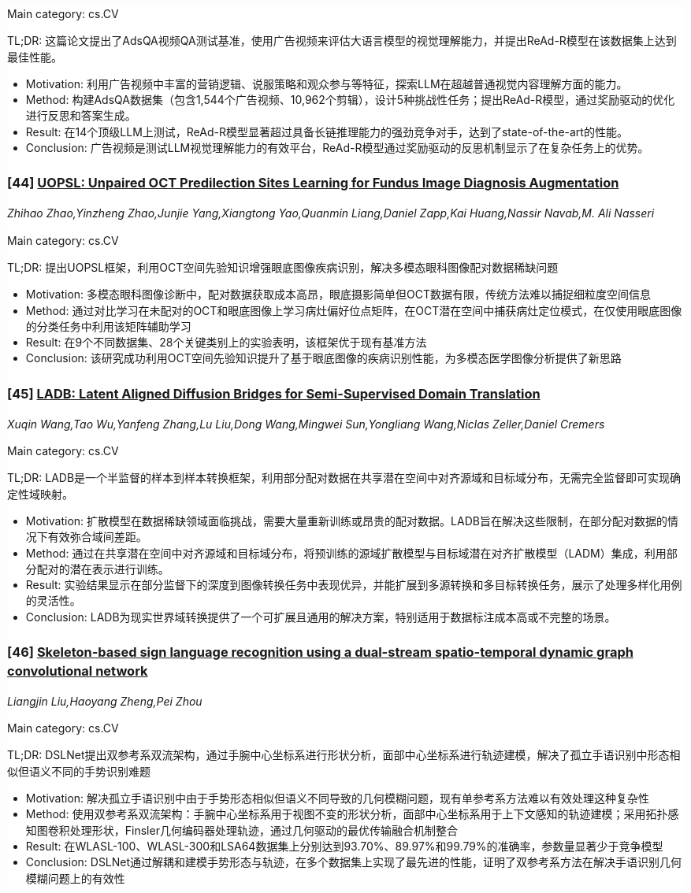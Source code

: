 Main category: cs.CV

TL;DR: 这篇论文提出了AdsQA视频QA测试基准，使用广告视频来评估大语言模型的视觉理解能力，并提出ReAd-R模型在该数据集上达到最佳性能。

- Motivation: 利用广告视频中丰富的营销逻辑、说服策略和观众参与等特征，探索LLM在超越普通视觉内容理解方面的能力。
- Method: 构建AdsQA数据集（包含1,544个广告视频、10,962个剪辑），设计5种挑战性任务；提出ReAd-R模型，通过奖励驱动的优化进行反思和答案生成。
- Result: 在14个顶级LLM上测试，ReAd-R模型显著超过具备长链推理能力的强劲竞争对手，达到了state-of-the-art的性能。
- Conclusion: 广告视频是测试LLM视觉理解能力的有效平台，ReAd-R模型通过奖励驱动的反思机制显示了在复杂任务上的优势。


### [44] [UOPSL: Unpaired OCT Predilection Sites Learning for Fundus Image Diagnosis Augmentation](https://arxiv.org/abs/2509.08624)
*Zhihao Zhao,Yinzheng Zhao,Junjie Yang,Xiangtong Yao,Quanmin Liang,Daniel Zapp,Kai Huang,Nassir Navab,M. Ali Nasseri*

Main category: cs.CV

TL;DR: 提出UOPSL框架，利用OCT空间先验知识增强眼底图像疾病识别，解决多模态眼科图像配对数据稀缺问题

- Motivation: 多模态眼科图像诊断中，配对数据获取成本高昂，眼底摄影简单但OCT数据有限，传统方法难以捕捉细粒度空间信息
- Method: 通过对比学习在未配对的OCT和眼底图像上学习病灶偏好位点矩阵，在OCT潜在空间中捕获病灶定位模式，在仅使用眼底图像的分类任务中利用该矩阵辅助学习
- Result: 在9个不同数据集、28个关键类别上的实验表明，该框架优于现有基准方法
- Conclusion: 该研究成功利用OCT空间先验知识提升了基于眼底图像的疾病识别性能，为多模态医学图像分析提供了新思路


### [45] [LADB: Latent Aligned Diffusion Bridges for Semi-Supervised Domain Translation](https://arxiv.org/abs/2509.08628)
*Xuqin Wang,Tao Wu,Yanfeng Zhang,Lu Liu,Dong Wang,Mingwei Sun,Yongliang Wang,Niclas Zeller,Daniel Cremers*

Main category: cs.CV

TL;DR: LADB是一个半监督的样本到样本转换框架，利用部分配对数据在共享潜在空间中对齐源域和目标域分布，无需完全监督即可实现确定性域映射。

- Motivation: 扩散模型在数据稀缺领域面临挑战，需要大量重新训练或昂贵的配对数据。LADB旨在解决这些限制，在部分配对数据的情况下有效弥合域间差距。
- Method: 通过在共享潜在空间中对齐源域和目标域分布，将预训练的源域扩散模型与目标域潜在对齐扩散模型（LADM）集成，利用部分配对的潜在表示进行训练。
- Result: 实验结果显示在部分监督下的深度到图像转换任务中表现优异，并能扩展到多源转换和多目标转换任务，展示了处理多样化用例的灵活性。
- Conclusion: LADB为现实世界域转换提供了一个可扩展且通用的解决方案，特别适用于数据标注成本高或不完整的场景。


### [46] [Skeleton-based sign language recognition using a dual-stream spatio-temporal dynamic graph convolutional network](https://arxiv.org/abs/2509.08661)
*Liangjin Liu,Haoyang Zheng,Pei Zhou*

Main category: cs.CV

TL;DR: DSLNet提出双参考系双流架构，通过手腕中心坐标系进行形状分析，面部中心坐标系进行轨迹建模，解决了孤立手语识别中形态相似但语义不同的手势识别难题

- Motivation: 解决孤立手语识别中由于手势形态相似但语义不同导致的几何模糊问题，现有单参考系方法难以有效处理这种复杂性
- Method: 使用双参考系双流架构：手腕中心坐标系用于视图不变的形状分析，面部中心坐标系用于上下文感知的轨迹建模；采用拓扑感知图卷积处理形状，Finsler几何编码器处理轨迹，通过几何驱动的最优传输融合机制整合
- Result: 在WLASL-100、WLASL-300和LSA64数据集上分别达到93.70%、89.97%和99.79%的准确率，参数量显著少于竞争模型
- Conclusion: DSLNet通过解耦和建模手势形态与轨迹，在多个数据集上实现了最先进的性能，证明了双参考系方法在解决手语识别几何模糊问题上的有效性
